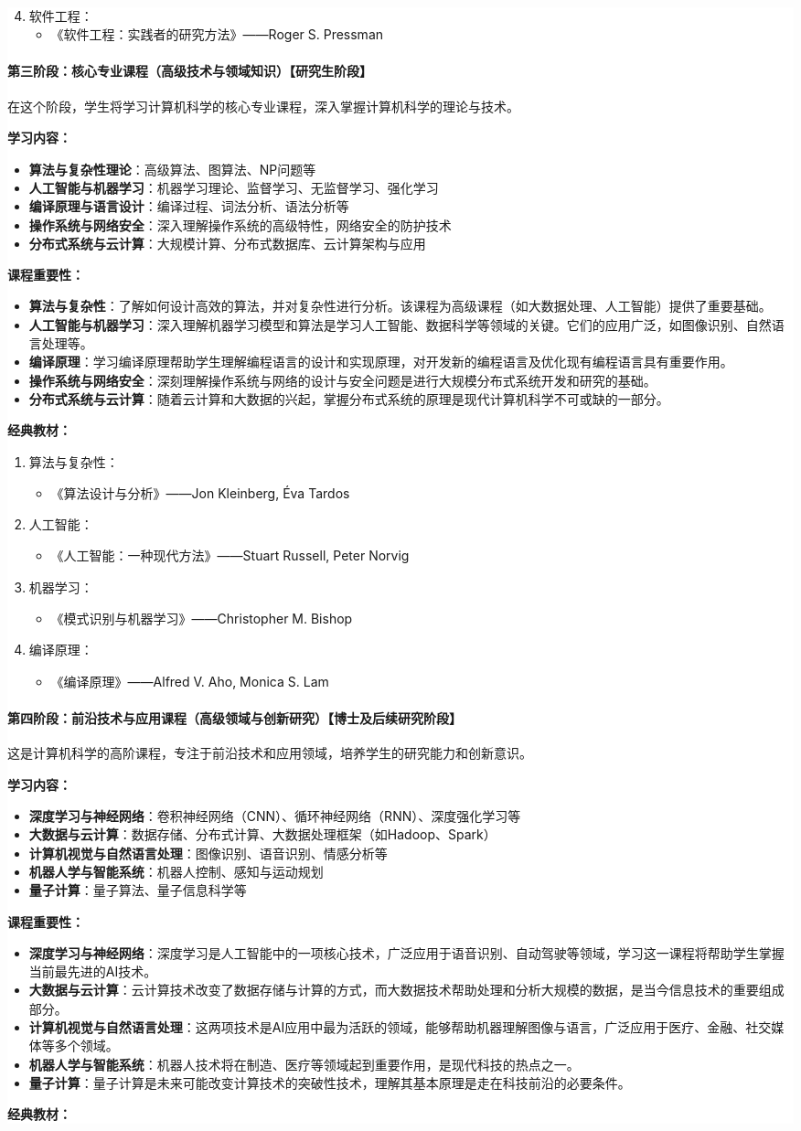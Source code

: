 4. 软件工程：
   - 《软件工程：实践者的研究方法》——Roger S. Pressman

#### **第三阶段：核心专业课程（高级技术与领域知识）【研究生阶段】**

在这个阶段，学生将学习计算机科学的核心专业课程，深入掌握计算机科学的理论与技术。

**学习内容：**

- **算法与复杂性理论**：高级算法、图算法、NP问题等
- **人工智能与机器学习**：机器学习理论、监督学习、无监督学习、强化学习
- **编译原理与语言设计**：编译过程、词法分析、语法分析等
- **操作系统与网络安全**：深入理解操作系统的高级特性，网络安全的防护技术
- **分布式系统与云计算**：大规模计算、分布式数据库、云计算架构与应用

**课程重要性：**

- **算法与复杂性**：了解如何设计高效的算法，并对复杂性进行分析。该课程为高级课程（如大数据处理、人工智能）提供了重要基础。
- **人工智能与机器学习**：深入理解机器学习模型和算法是学习人工智能、数据科学等领域的关键。它们的应用广泛，如图像识别、自然语言处理等。
- **编译原理**：学习编译原理帮助学生理解编程语言的设计和实现原理，对开发新的编程语言及优化现有编程语言具有重要作用。
- **操作系统与网络安全**：深刻理解操作系统与网络的设计与安全问题是进行大规模分布式系统开发和研究的基础。
- **分布式系统与云计算**：随着云计算和大数据的兴起，掌握分布式系统的原理是现代计算机科学不可或缺的一部分。

**经典教材：**

1. 算法与复杂性：
   - 《算法设计与分析》——Jon Kleinberg, Éva Tardos

2. 人工智能：
   - 《人工智能：一种现代方法》——Stuart Russell, Peter Norvig

3. 机器学习：
   - 《模式识别与机器学习》——Christopher M. Bishop

4. 编译原理：
   - 《编译原理》——Alfred V. Aho, Monica S. Lam

#### **第四阶段：前沿技术与应用课程（高级领域与创新研究）【博士及后续研究阶段】**

这是计算机科学的高阶课程，专注于前沿技术和应用领域，培养学生的研究能力和创新意识。

**学习内容：**

- **深度学习与神经网络**：卷积神经网络（CNN）、循环神经网络（RNN）、深度强化学习等
- **大数据与云计算**：数据存储、分布式计算、大数据处理框架（如Hadoop、Spark）
- **计算机视觉与自然语言处理**：图像识别、语音识别、情感分析等
- **机器人学与智能系统**：机器人控制、感知与运动规划
- **量子计算**：量子算法、量子信息科学等

**课程重要性：**

- **深度学习与神经网络**：深度学习是人工智能中的一项核心技术，广泛应用于语音识别、自动驾驶等领域，学习这一课程将帮助学生掌握当前最先进的AI技术。
- **大数据与云计算**：云计算技术改变了数据存储与计算的方式，而大数据技术帮助处理和分析大规模的数据，是当今信息技术的重要组成部分。
- **计算机视觉与自然语言处理**：这两项技术是AI应用中最为活跃的领域，能够帮助机器理解图像与语言，广泛应用于医疗、金融、社交媒体等多个领域。
- **机器人学与智能系统**：机器人技术将在制造、医疗等领域起到重要作用，是现代科技的热点之一。
- **量子计算**：量子计算是未来可能改变计算技术的突破性技术，理解其基本原理是走在科技前沿的必要条件。

**经典教材：**
